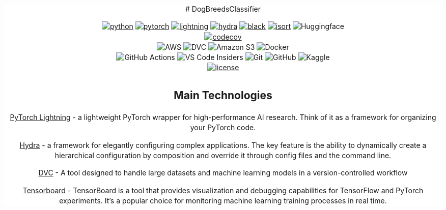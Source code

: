 
<div align="center">
# DogBreedsClassifier

[![python](https://img.shields.io/badge/-Python_3.8_%7C_3.9_%7C_3.10-blue?logo=python&logoColor=white)](https://github.com/pre-commit/pre-commit)
[![pytorch](https://img.shields.io/badge/PyTorch_2.0+-ee4c2c?logo=pytorch&logoColor=white)](https://pytorch.org/get-started/locally/)
[![lightning](https://img.shields.io/badge/-Lightning_2.0+-792ee5?logo=pytorchlightning&logoColor=white)](https://pytorchlightning.ai/)
[![hydra](https://img.shields.io/badge/Config-Hydra_1.3-89b8cd)](https://hydra.cc/)
[![black](https://img.shields.io/badge/Code%20Style-Black-black.svg?labelColor=gray)](https://black.readthedocs.io/en/stable/)
[![isort](https://img.shields.io/badge/%20imports-isort-%231674b1?style=flat&labelColor=ef8336)](https://pycqa.github.io/isort/) 
![Huggingface](https://img.shields.io/badge/-HuggingFace-FDEE21?style=for-the-badge&logo=HuggingFace&logoColor=black)  <br>
[![codecov](https://codecov.io/gh/ashleve/lightning-hydra-template/branch/main/graph/badge.svg)](https://codecov.io/gh/ashleve/lightning-hydra-template)  <br>
![AWS](https://img.shields.io/badge/AWS-%23FF9900.svg?style=for-the-badge&logo=amazon-aws&logoColor=white)
![DVC](https://img.shields.io/badge/DVC-945DD6?style=for-the-badge&logo=dvc&logoColor=white)
![Amazon S3](https://img.shields.io/badge/Amazon%20S3-FF9900?style=for-the-badge&logo=amazons3&logoColor=white)
![Docker](https://img.shields.io/badge/docker-%230db7ed.svg?style=for-the-badge&logo=docker&logoColor=white) <br>
![GitHub Actions](https://img.shields.io/badge/github%20actions-%232671E5.svg?style=for-the-badge&logo=githubactions&logoColor=white)
![VS Code Insiders](https://img.shields.io/badge/VS%20Code%20Insiders-35b393.svg?style=for-the-badge&logo=visual-studio-code&logoColor=white)
![Git](https://img.shields.io/badge/git-%23F05033.svg?style=for-the-badge&logo=git&logoColor=white)
![GitHub](https://img.shields.io/badge/github-%23121011.svg?style=for-the-badge&logo=github&logoColor=white)
![Kaggle](https://img.shields.io/badge/Kaggle-035a7d?style=for-the-badge&logo=kaggle&logoColor=white) <br>
[![license](https://img.shields.io/badge/License-MIT-green.svg?labelColor=gray)](https://github.com/ashleve/lightning-hydra-template#license)


## Main Technologies

[PyTorch Lightning](https://github.com/PyTorchLightning/pytorch-lightning) - a lightweight PyTorch wrapper for high-performance AI research. Think of it as a framework for organizing your PyTorch code.

[Hydra](https://github.com/facebookresearch/hydra) - a framework for elegantly configuring complex applications. The key feature is the ability to dynamically create a hierarchical configuration by composition and override it through config files and the command line.

[DVC](https://dvc.org/) - A tool designed to handle large datasets and machine learning models in a version-controlled workflow

[Tensorboard](https://www.tensorflow.org/tensorboard) - TensorBoard is a tool that provides visualization and debugging capabilities for TensorFlow and PyTorch experiments. It’s a popular choice for monitoring machine learning training processes in real time.
